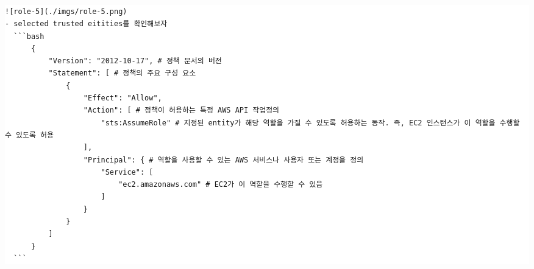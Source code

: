     ![role-5](./imgs/role-5.png)
    - selected trusted eitities를 확인해보자
      ```bash
          {
              "Version": "2012-10-17", # 정책 문서의 버전
              "Statement": [ # 정책의 주요 구성 요소
                  {
                      "Effect": "Allow",
                      "Action": [ # 정책이 허용하는 특정 AWS API 작업정의
                          "sts:AssumeRole" # 지정된 entity가 해당 역할을 가질 수 있도록 허용하는 동작. 즉, EC2 인스턴스가 이 역할을 수행할 수 있도록 허용
                      ],
                      "Principal": { # 역할을 사용할 수 있는 AWS 서비스나 사용자 또는 계정을 정의
                          "Service": [
                              "ec2.amazonaws.com" # EC2가 이 역할을 수행할 수 있음
                          ]
                      }
                  }
              ]
          }
      ```
